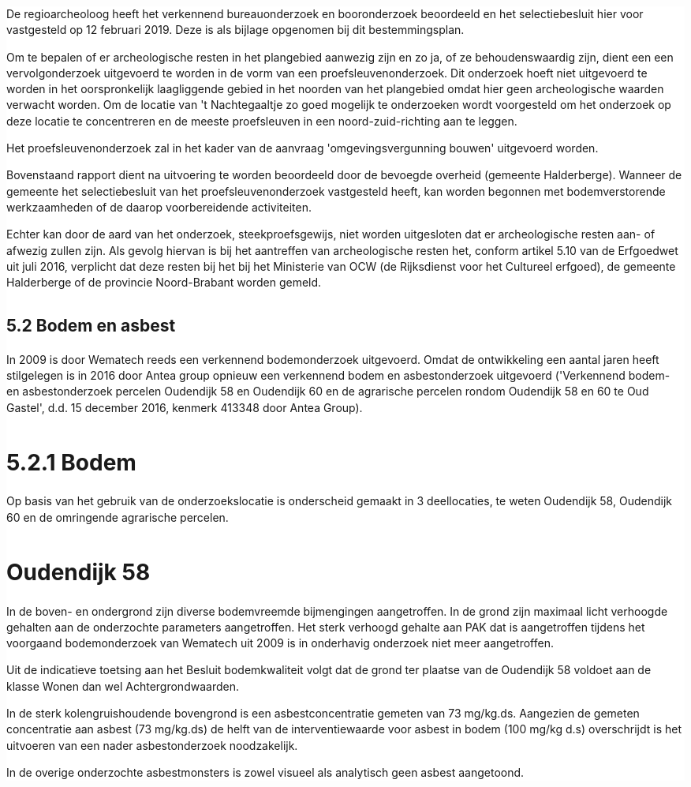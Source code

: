 De regioarcheoloog heeft het verkennend bureauonderzoek en booronderzoek beoordeeld en het selectiebesluit hier voor vastgesteld op 12 februari 2019. Deze is als bijlage opgenomen bij dit bestemmingsplan.

Om te bepalen of er archeologische resten in het plangebied aanwezig zijn en zo ja, of ze behoudenswaardig zijn, dient een een vervolgonderzoek uitgevoerd te worden in de vorm van een proefsleuvenonderzoek. Dit onderzoek hoeft niet uitgevoerd te worden in het oorspronkelijk laagliggende gebied in het noorden van het plangebied omdat hier geen archeologische waarden verwacht worden. Om de locatie van 't Nachtegaaltje zo goed mogelijk te onderzoeken wordt voorgesteld om het onderzoek op deze locatie te concentreren en de meeste proefsleuven in een noord-zuid-richting aan te leggen.

Het proefsleuvenonderzoek zal in het kader van de aanvraag 'omgevingsvergunning bouwen' uitgevoerd worden.

Bovenstaand rapport dient na uitvoering te worden beoordeeld door de bevoegde overheid (gemeente Halderberge). Wanneer de gemeente het selectiebesluit van het proefsleuvenonderzoek vastgesteld heeft, kan worden begonnen met bodemverstorende werkzaamheden of de daarop voorbereidende activiteiten.

Echter kan door de aard van het onderzoek, steekproefsgewijs, niet worden uitgesloten dat er archeologische resten aan- of afwezig zullen zijn. Als gevolg hiervan is bij het aantreffen van archeologische resten het, conform artikel 5.10 van de Erfgoedwet uit juli 2016, verplicht dat deze resten bij het bij het Ministerie van OCW (de Rijksdienst voor het Cultureel erfgoed), de gemeente Halderberge of de provincie Noord-Brabant worden gemeld.

## **5.2 Bodem en asbest**

In 2009 is door Wematech reeds een verkennend bodemonderzoek uitgevoerd. Omdat de ontwikkeling een aantal jaren heeft stilgelegen is in 2016 door Antea group opnieuw een verkennend bodem en asbestonderzoek uitgevoerd ('Verkennend bodem- en asbestonderzoek percelen Oudendijk 58 en Oudendijk 60 en de agrarische percelen rondom Oudendijk 58 en 60 te Oud Gastel', d.d. 15 december 2016, kenmerk 413348 door Antea Group).

# **5.2.1 Bodem**

Op basis van het gebruik van de onderzoekslocatie is onderscheid gemaakt in 3 deellocaties, te weten Oudendijk 58, Oudendijk 60 en de omringende agrarische percelen.

# Oudendijk 58

In de boven- en ondergrond zijn diverse bodemvreemde bijmengingen aangetroffen. In de grond zijn maximaal licht verhoogde gehalten aan de onderzochte parameters aangetroffen. Het sterk verhoogd gehalte aan PAK dat is aangetroffen tijdens het voorgaand bodemonderzoek van Wematech uit 2009 is in onderhavig onderzoek niet meer aangetroffen.

Uit de indicatieve toetsing aan het Besluit bodemkwaliteit volgt dat de grond ter plaatse van de Oudendijk 58 voldoet aan de klasse Wonen dan wel Achtergrondwaarden.

In de sterk kolengruishoudende bovengrond is een asbestconcentratie gemeten van 73 mg/kg.ds. Aangezien de gemeten concentratie aan asbest (73 mg/kg.ds) de helft van de interventiewaarde voor asbest in bodem (100 mg/kg d.s) overschrijdt is het uitvoeren van een nader asbestonderzoek noodzakelijk.

In de overige onderzochte asbestmonsters is zowel visueel als analytisch geen asbest aangetoond.

